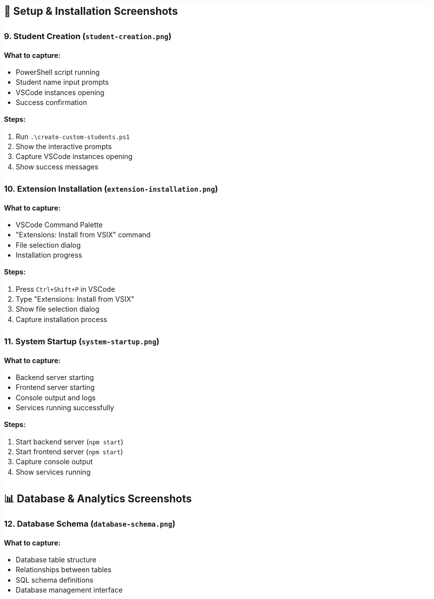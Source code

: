 ## 🔧 Setup & Installation Screenshots

### **9. Student Creation** (`student-creation.png`)
**What to capture:**
- PowerShell script running
- Student name input prompts
- VSCode instances opening
- Success confirmation

**Steps:**
1. Run `.\create-custom-students.ps1`
2. Show the interactive prompts
3. Capture VSCode instances opening
4. Show success messages

### **10. Extension Installation** (`extension-installation.png`)
**What to capture:**
- VSCode Command Palette
- "Extensions: Install from VSIX" command
- File selection dialog
- Installation progress

**Steps:**
1. Press `Ctrl+Shift+P` in VSCode
2. Type "Extensions: Install from VSIX"
3. Show file selection dialog
4. Capture installation process

### **11. System Startup** (`system-startup.png`)
**What to capture:**
- Backend server starting
- Frontend server starting
- Console output and logs
- Services running successfully

**Steps:**
1. Start backend server (`npm start`)
2. Start frontend server (`npm start`)
3. Capture console output
4. Show services running

## 📊 Database & Analytics Screenshots

### **12. Database Schema** (`database-schema.png`)
**What to capture:**
- Database table structure
- Relationships between tables
- SQL schema definitions
- Database management interface

